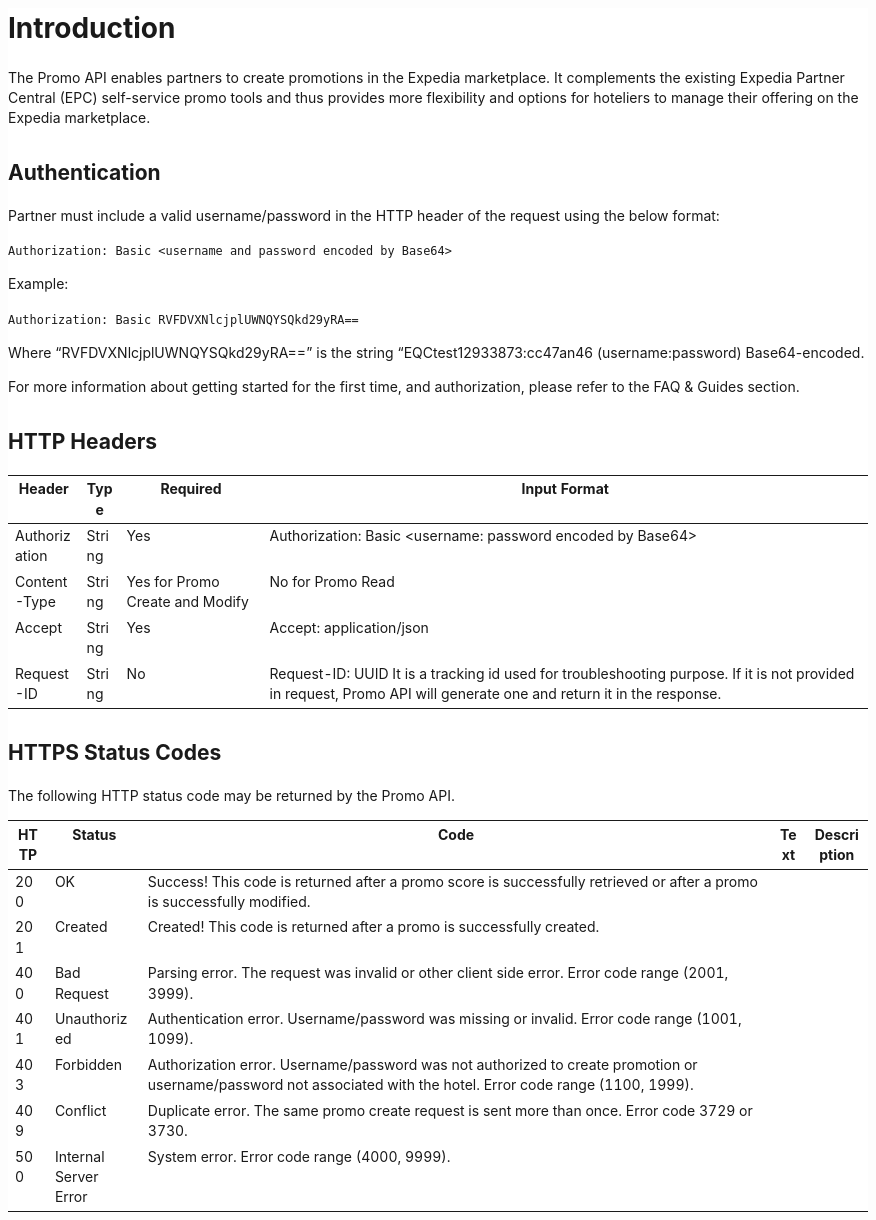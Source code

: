 # Introduction
The Promo API enables partners to create promotions in the Expedia marketplace. It complements the existing Expedia Partner Central (EPC) self-service promo tools and thus provides more flexibility and options for hoteliers to manage their offering on the Expedia marketplace.

<a name="authentication"></a>
## Authentication
Partner must include a valid username/password in the HTTP header of the request using the below format: 
```
Authorization: Basic <username and password encoded by Base64>
```
Example: 
```
Authorization: Basic RVFDVXNlcjplUWNQYSQkd29yRA==
```
Where “RVFDVXNlcjplUWNQYSQkd29yRA==” is the string “EQCtest12933873:cc47an46 (username:password) Base64-encoded.

For more information about getting started for the first time, and authorization, please refer to the FAQ & Guides section.

## HTTP Headers

| Header | Type | Required | Input Format |
| ------ | ---- | -------- | ------------ |
| Authorization | String | Yes | Authorization: Basic <username: password encoded by Base64> |
| Content-Type | String | Yes for Promo Create and Modify | No for Promo Read | Content-Type: application/json |
| Accept | String | Yes | Accept: application/json |
| Request-ID | String | No | Request-ID: UUID It is a tracking id used for troubleshooting purpose. If it is not provided in request, Promo API will generate one and return it in the response. |

## HTTPS Status Codes
The following HTTP status code may be returned by the Promo API.

| HTTP | Status | Code | Text | Description |
| ---- | ------ | ---- | ---- | ----------- |
| 200 | OK | Success! This code is returned after a promo score is successfully retrieved or after a promo is successfully modified. |
| 201 | Created | Created! This code is returned after a promo is successfully created. |
| 400 | Bad Request | Parsing error. The request was invalid or other client side error. Error code range (2001, 3999). |
| 401 | Unauthorized | Authentication error. Username/password was missing or invalid. Error code range (1001, 1099). |
| 403 | Forbidden | Authorization error. Username/password was not authorized to create promotion or username/password not associated with the hotel. Error code range (1100, 1999). |
| 409 | Conflict | Duplicate error. The same promo create request is sent more than once. Error code 3729 or 3730. |
| 500 | Internal Server Error | System error. Error code range (4000, 9999). |
